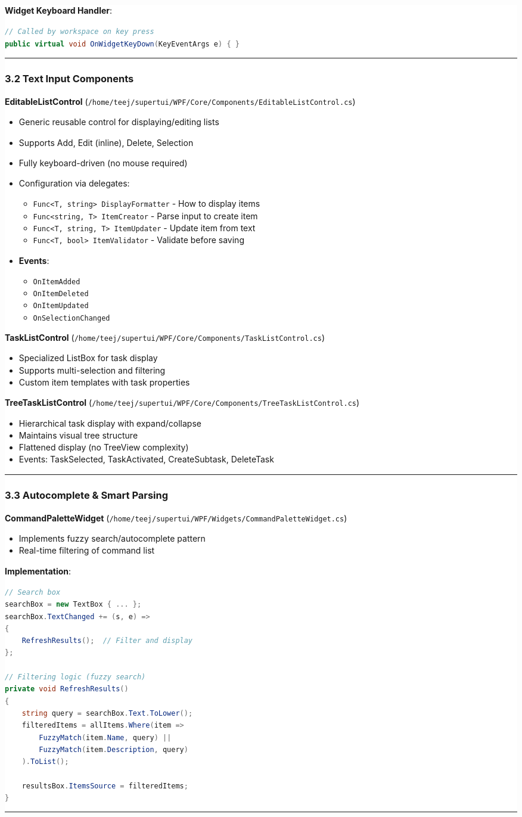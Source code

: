 **Widget Keyboard Handler**:
```csharp
// Called by workspace on key press
public virtual void OnWidgetKeyDown(KeyEventArgs e) { }
```

---

### 3.2 Text Input Components

**EditableListControl<T>** (`/home/teej/supertui/WPF/Core/Components/EditableListControl.cs`)
- Generic reusable control for displaying/editing lists
- Supports Add, Edit (inline), Delete, Selection
- Fully keyboard-driven (no mouse required)
- Configuration via delegates:
  - `Func<T, string> DisplayFormatter` - How to display items
  - `Func<string, T> ItemCreator` - Parse input to create item
  - `Func<T, string, T> ItemUpdater` - Update item from text
  - `Func<T, bool> ItemValidator` - Validate before saving

- **Events**:
  - `OnItemAdded`
  - `OnItemDeleted`
  - `OnItemUpdated`
  - `OnSelectionChanged`

**TaskListControl** (`/home/teej/supertui/WPF/Core/Components/TaskListControl.cs`)
- Specialized ListBox for task display
- Supports multi-selection and filtering
- Custom item templates with task properties

**TreeTaskListControl** (`/home/teej/supertui/WPF/Core/Components/TreeTaskListControl.cs`)
- Hierarchical task display with expand/collapse
- Maintains visual tree structure
- Flattened display (no TreeView complexity)
- Events: TaskSelected, TaskActivated, CreateSubtask, DeleteTask

---

### 3.3 Autocomplete & Smart Parsing

**CommandPaletteWidget** (`/home/teej/supertui/WPF/Widgets/CommandPaletteWidget.cs`)
- Implements fuzzy search/autocomplete pattern
- Real-time filtering of command list

**Implementation**:
```csharp
// Search box
searchBox = new TextBox { ... };
searchBox.TextChanged += (s, e) =>
{
    RefreshResults();  // Filter and display
};

// Filtering logic (fuzzy search)
private void RefreshResults()
{
    string query = searchBox.Text.ToLower();
    filteredItems = allItems.Where(item =>
        FuzzyMatch(item.Name, query) ||
        FuzzyMatch(item.Description, query)
    ).ToList();
    
    resultsBox.ItemsSource = filteredItems;
}
```

---